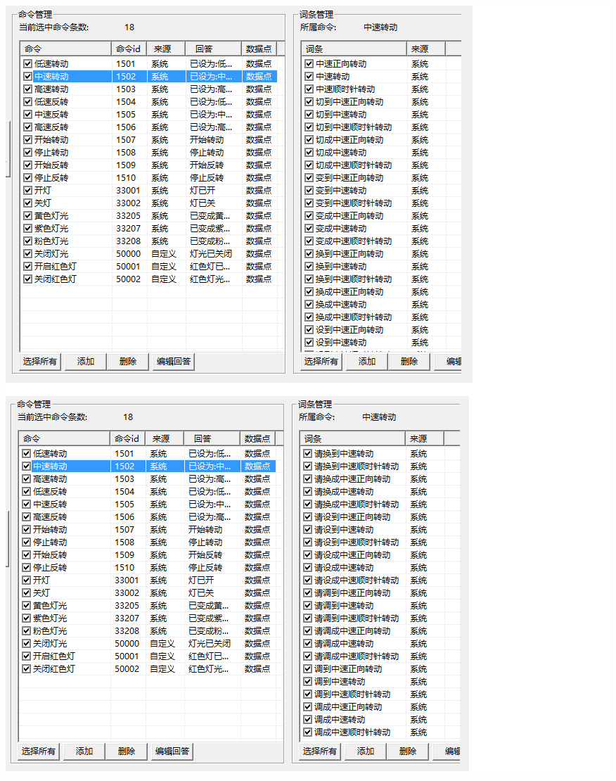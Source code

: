 ![Alt text](/assets/zh-cn/deviceDev/Gokit3Voice/management/image28.png)

![Alt text](/assets/zh-cn/deviceDev/Gokit3Voice/management/image29.png)
